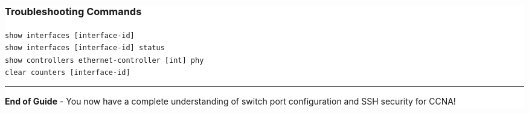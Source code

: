 ### Troubleshooting Commands
```cisco
show interfaces [interface-id]
show interfaces [interface-id] status
show controllers ethernet-controller [int] phy
clear counters [interface-id]
```

---

**End of Guide** - You now have a complete understanding of switch port configuration and SSH security for CCNA!

